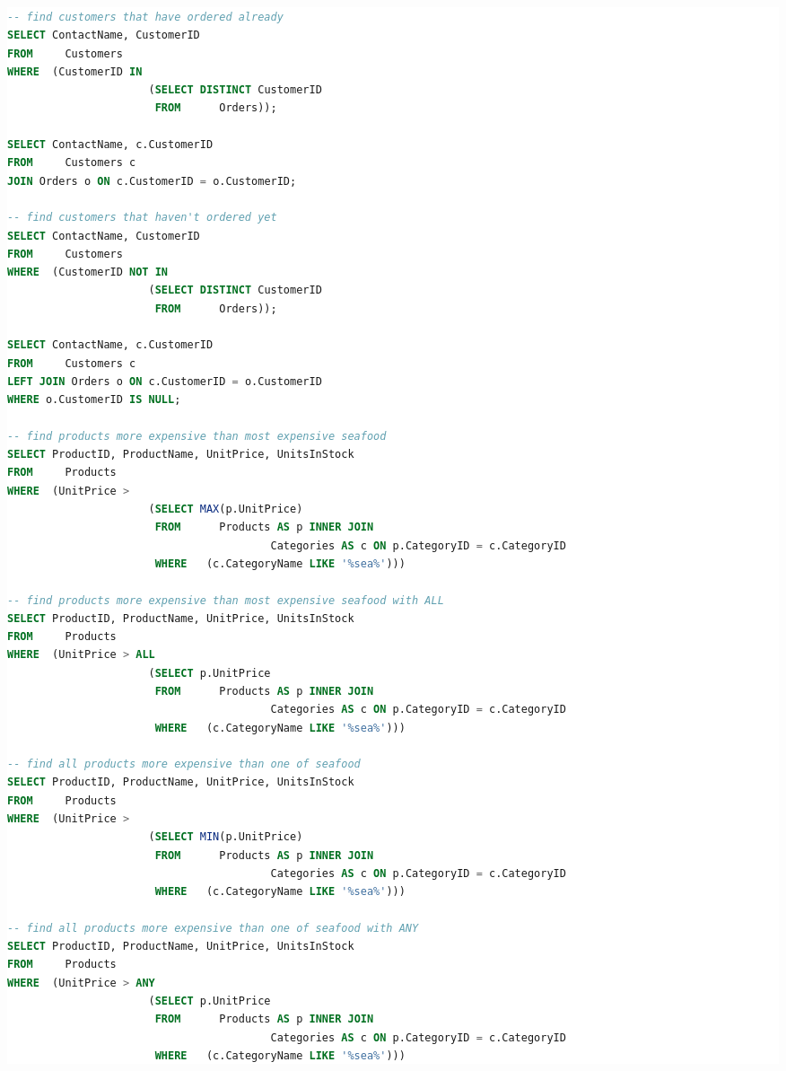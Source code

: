 ```SQL
-- find customers that have ordered already
SELECT ContactName, CustomerID
FROM     Customers
WHERE  (CustomerID IN
                      (SELECT DISTINCT CustomerID
                       FROM      Orders));

SELECT ContactName, c.CustomerID
FROM     Customers c
JOIN Orders o ON c.CustomerID = o.CustomerID;

-- find customers that haven't ordered yet
SELECT ContactName, CustomerID
FROM     Customers
WHERE  (CustomerID NOT IN
                      (SELECT DISTINCT CustomerID
                       FROM      Orders));

SELECT ContactName, c.CustomerID
FROM     Customers c
LEFT JOIN Orders o ON c.CustomerID = o.CustomerID
WHERE o.CustomerID IS NULL;

-- find products more expensive than most expensive seafood
SELECT ProductID, ProductName, UnitPrice, UnitsInStock
FROM     Products
WHERE  (UnitPrice > 
                      (SELECT MAX(p.UnitPrice)
                       FROM      Products AS p INNER JOIN
                                         Categories AS c ON p.CategoryID = c.CategoryID
                       WHERE   (c.CategoryName LIKE '%sea%')))

-- find products more expensive than most expensive seafood with ALL         
SELECT ProductID, ProductName, UnitPrice, UnitsInStock
FROM     Products
WHERE  (UnitPrice > ALL
                      (SELECT p.UnitPrice
                       FROM      Products AS p INNER JOIN
                                         Categories AS c ON p.CategoryID = c.CategoryID
                       WHERE   (c.CategoryName LIKE '%sea%')))

-- find all products more expensive than one of seafood
SELECT ProductID, ProductName, UnitPrice, UnitsInStock
FROM     Products
WHERE  (UnitPrice > 
                      (SELECT MIN(p.UnitPrice)
                       FROM      Products AS p INNER JOIN
                                         Categories AS c ON p.CategoryID = c.CategoryID
                       WHERE   (c.CategoryName LIKE '%sea%')))

-- find all products more expensive than one of seafood with ANY         
SELECT ProductID, ProductName, UnitPrice, UnitsInStock
FROM     Products
WHERE  (UnitPrice > ANY
                      (SELECT p.UnitPrice
                       FROM      Products AS p INNER JOIN
                                         Categories AS c ON p.CategoryID = c.CategoryID
                       WHERE   (c.CategoryName LIKE '%sea%')))
```
